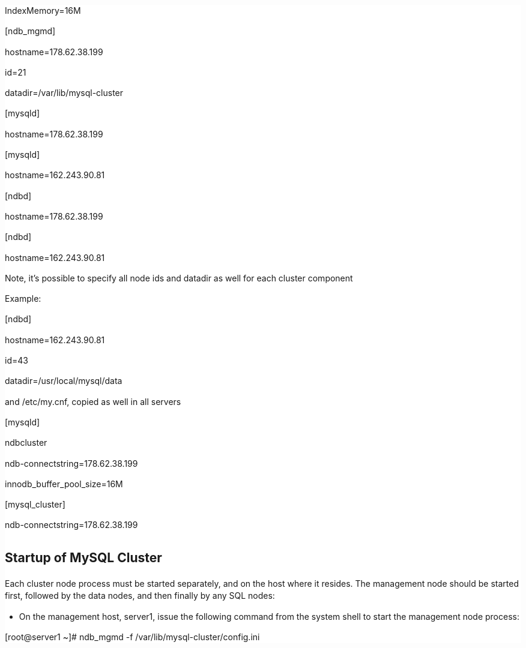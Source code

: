 IndexMemory=16M

[ndb_mgmd]

hostname=178.62.38.199

id=21

datadir=/var/lib/mysql-cluster

[mysqld]

hostname=178.62.38.199

[mysqld]

hostname=162.243.90.81

[ndbd]

hostname=178.62.38.199

[ndbd]

hostname=162.243.90.81

Note, it’s possible to specify all node ids and datadir as well for each cluster component

Example:

[ndbd]

hostname=162.243.90.81

id=43

datadir=/usr/local/mysql/data

and /etc/my.cnf, copied as well  in all servers

[mysqld]

ndbcluster

ndb-connectstring=178.62.38.199

innodb_buffer_pool_size=16M

 

[mysql_cluster]

ndb-connectstring=178.62.38.199

## Startup of MySQL Cluster

Each cluster node process must be started separately, and on the host where it resides. The management node should be started first, followed by the data nodes, and then finally by any SQL nodes:

- On the management host, server1, issue the following command from the system shell to start the management node process:

[root@server1 ~]# ndb_mgmd -f /var/lib/mysql-cluster/config.ini
